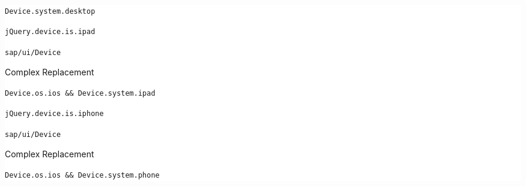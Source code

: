 ```
Device.system.desktop
```



</td>
</tr>
<tr>
<td valign="top">

 `jQuery.device.is.ipad` 



</td>
<td valign="top">

 `sap/ui/Device` 



</td>
<td valign="top">

Complex Replacement



</td>
<td valign="top">

```
Device.os.ios && Device.system.ipad
```



</td>
</tr>
<tr>
<td valign="top">

 `jQuery.device.is.iphone` 



</td>
<td valign="top">

 `sap/ui/Device` 



</td>
<td valign="top">

Complex Replacement



</td>
<td valign="top">

```
Device.os.ios && Device.system.phone
```
